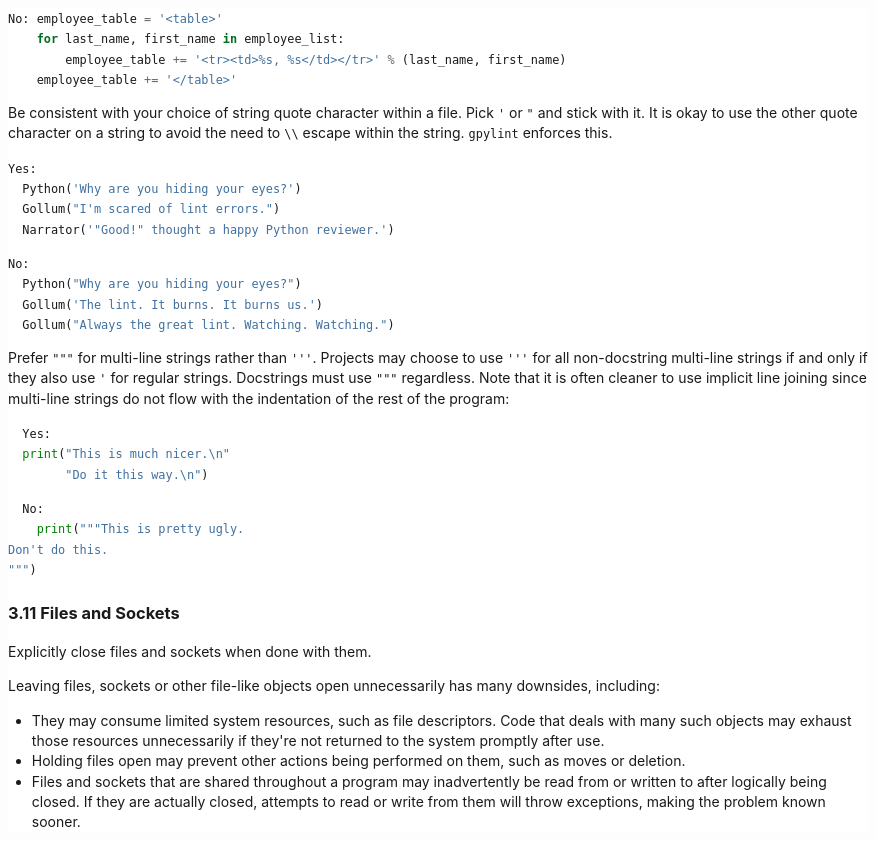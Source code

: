 ```python {.bad}
No: employee_table = '<table>'
    for last_name, first_name in employee_list:
        employee_table += '<tr><td>%s, %s</td></tr>' % (last_name, first_name)
    employee_table += '</table>'
```

Be consistent with your choice of string quote character within a file. Pick `'`
or `"` and stick with it. It is okay to use the other quote character on a
string to avoid the need to `\\` escape within the string. `gpylint` enforces
this.

```python {.good}
Yes:
  Python('Why are you hiding your eyes?')
  Gollum("I'm scared of lint errors.")
  Narrator('"Good!" thought a happy Python reviewer.')
```

```python {.bad}
No:
  Python("Why are you hiding your eyes?")
  Gollum('The lint. It burns. It burns us.')
  Gollum("Always the great lint. Watching. Watching.")
```

Prefer `"""` for multi-line strings rather than `'''`. Projects may choose to
use `'''` for all non-docstring multi-line strings if and only if they also use
`'` for regular strings. Docstrings must use `"""` regardless. Note that it is
often cleaner to use implicit line joining since multi-line strings do not flow
with the indentation of the rest of the program:

```python {.good}
  Yes:
  print("This is much nicer.\n"
        "Do it this way.\n")
```

```python {.bad}
  No:
    print("""This is pretty ugly.
Don't do this.
""")
```

<a id="s3.11-files-and-sockets"></a>
<a id="files-and-sockets"></a>
### 3.11 Files and Sockets

Explicitly close files and sockets when done with them.

Leaving files, sockets or other file-like objects open unnecessarily has many
downsides, including:

-   They may consume limited system resources, such as file descriptors. Code
    that deals with many such objects may exhaust those resources unnecessarily
    if they're not returned to the system promptly after use.
-   Holding files open may prevent other actions being performed on them, such
    as moves or deletion.
-   Files and sockets that are shared throughout a program may inadvertently be
    read from or written to after logically being closed. If they are actually
    closed, attempts to read or write from them will throw exceptions, making
    the problem known sooner.
